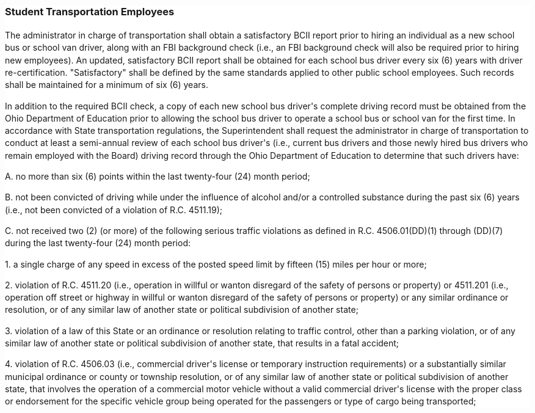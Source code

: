 ### Student Transportation Employees

The administrator in charge of transportation shall obtain a
satisfactory BCII report prior to hiring an individual as a new school
bus or school van driver, along with an FBI background check (i.e., an
FBI background check will also be required prior to hiring new
employees). An updated, satisfactory BCII report shall be obtained for
each school bus driver every six (6) years with driver re-certification.
"Satisfactory" shall be defined by the same standards applied to other
public school employees. Such records shall be maintained for a minimum
of six (6) years.

In addition to the required BCII check, a copy of each new school bus
driver's complete driving record must be obtained from the Ohio
Department of Education prior to allowing the school bus driver to
operate a school bus or school van for the first time. In accordance
with State transportation regulations, the Superintendent shall request
the administrator in charge of transportation to conduct at least a
semi-annual review of each school bus driver's (i.e., current bus
drivers and those newly hired bus drivers who remain employed with the
Board) driving record through the Ohio Department of Education to
determine that such drivers have:

A. no more than six (6) points within the last twenty-four (24) month
period;

B. not been convicted of driving while under the influence of alcohol
and/or a controlled substance during the past six (6) years (i.e., not
been convicted of a violation of R.C. 4511.19);

C. not received two (2) (or more) of the following serious traffic
violations as defined in R.C. 4506.01(DD)(1) through (DD)(7) during the
last twenty-four (24) month period:

​1. a single charge of any speed in excess of the posted speed limit by
fifteen (15) miles per hour or more;

​2. violation of R.C. 4511.20 (i.e., operation in willful or wanton
disregard of the safety of persons or property) or 4511.201 (i.e.,
operation off street or highway in willful or wanton disregard of the
safety of persons or property) or any similar ordinance or resolution,
or of any similar law of another state or political subdivision of
another state;

​3. violation of a law of this State or an ordinance or resolution
relating to traffic control, other than a parking violation, or of any
similar law of another state or political subdivision of another state,
that results in a fatal accident;

​4. violation of R.C. 4506.03 (i.e., commercial driver's license or
temporary instruction requirements) or a substantially similar municipal
ordinance or county or township resolution, or of any similar law of
another state or political subdivision of another state, that involves
the operation of a commercial motor vehicle without a valid commercial
driver's license with the proper class or endorsement for the specific
vehicle group being operated for the passengers or type of cargo being
transported;
